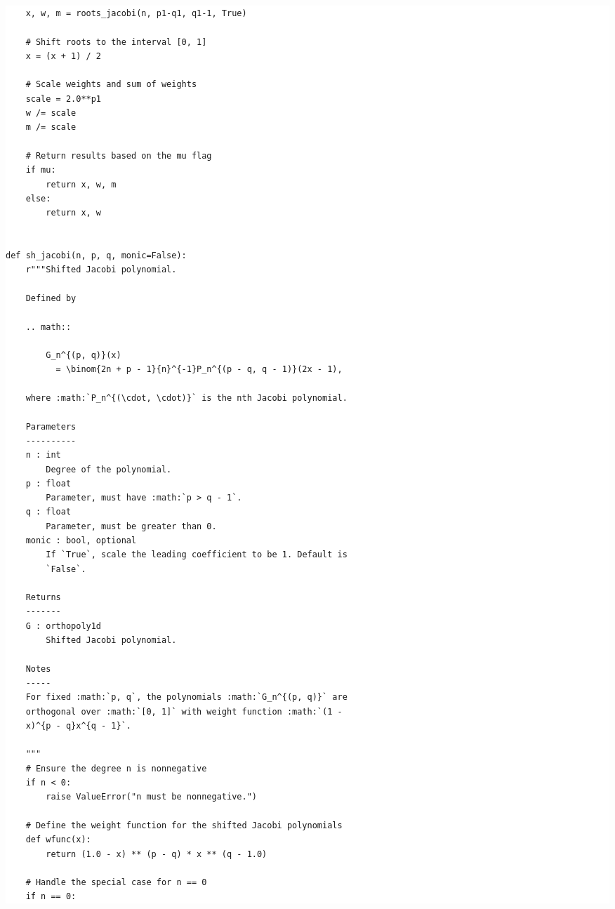 ```
    x, w, m = roots_jacobi(n, p1-q1, q1-1, True)
    
    # Shift roots to the interval [0, 1]
    x = (x + 1) / 2
    
    # Scale weights and sum of weights
    scale = 2.0**p1
    w /= scale
    m /= scale
    
    # Return results based on the mu flag
    if mu:
        return x, w, m
    else:
        return x, w


def sh_jacobi(n, p, q, monic=False):
    r"""Shifted Jacobi polynomial.

    Defined by

    .. math::

        G_n^{(p, q)}(x)
          = \binom{2n + p - 1}{n}^{-1}P_n^{(p - q, q - 1)}(2x - 1),

    where :math:`P_n^{(\cdot, \cdot)}` is the nth Jacobi polynomial.

    Parameters
    ----------
    n : int
        Degree of the polynomial.
    p : float
        Parameter, must have :math:`p > q - 1`.
    q : float
        Parameter, must be greater than 0.
    monic : bool, optional
        If `True`, scale the leading coefficient to be 1. Default is
        `False`.

    Returns
    -------
    G : orthopoly1d
        Shifted Jacobi polynomial.

    Notes
    -----
    For fixed :math:`p, q`, the polynomials :math:`G_n^{(p, q)}` are
    orthogonal over :math:`[0, 1]` with weight function :math:`(1 -
    x)^{p - q}x^{q - 1}`.

    """
    # Ensure the degree n is nonnegative
    if n < 0:
        raise ValueError("n must be nonnegative.")
    
    # Define the weight function for the shifted Jacobi polynomials
    def wfunc(x):
        return (1.0 - x) ** (p - q) * x ** (q - 1.0)
    
    # Handle the special case for n == 0
    if n == 0:
```